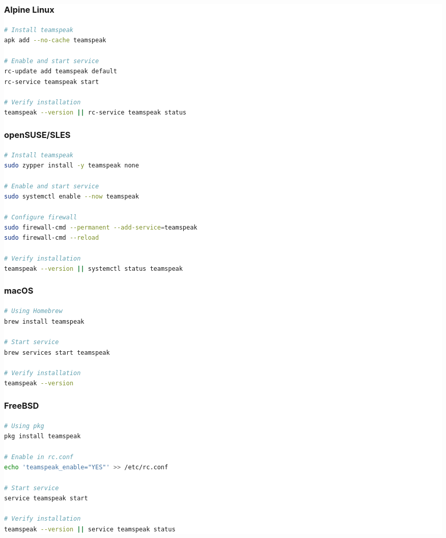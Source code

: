 ### Alpine Linux

```bash
# Install teamspeak
apk add --no-cache teamspeak

# Enable and start service
rc-update add teamspeak default
rc-service teamspeak start

# Verify installation
teamspeak --version || rc-service teamspeak status
```

### openSUSE/SLES

```bash
# Install teamspeak
sudo zypper install -y teamspeak none

# Enable and start service
sudo systemctl enable --now teamspeak

# Configure firewall
sudo firewall-cmd --permanent --add-service=teamspeak
sudo firewall-cmd --reload

# Verify installation
teamspeak --version || systemctl status teamspeak
```

### macOS

```bash
# Using Homebrew
brew install teamspeak

# Start service
brew services start teamspeak

# Verify installation
teamspeak --version
```

### FreeBSD

```bash
# Using pkg
pkg install teamspeak

# Enable in rc.conf
echo 'teamspeak_enable="YES"' >> /etc/rc.conf

# Start service
service teamspeak start

# Verify installation
teamspeak --version || service teamspeak status
```
